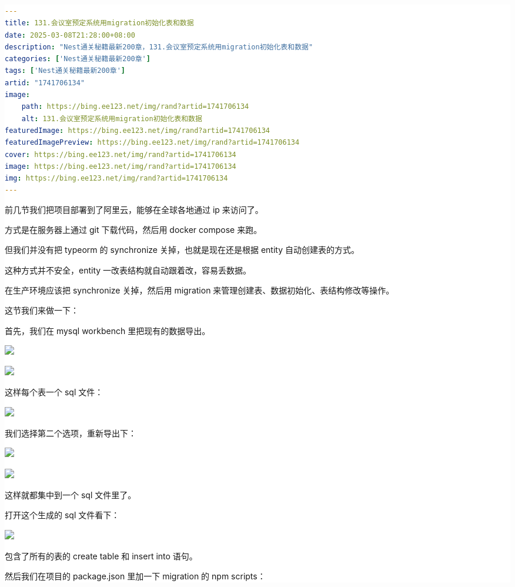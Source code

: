 ```yaml
---
title: 131.会议室预定系统用migration初始化表和数据
date: 2025-03-08T21:28:00+08:00
description: "Nest通关秘籍最新200章，131.会议室预定系统用migration初始化表和数据"
categories: ['Nest通关秘籍最新200章']
tags: ['Nest通关秘籍最新200章']
artid: "1741706134"
image:
    path: https://bing.ee123.net/img/rand?artid=1741706134
    alt: 131.会议室预定系统用migration初始化表和数据
featuredImage: https://bing.ee123.net/img/rand?artid=1741706134
featuredImagePreview: https://bing.ee123.net/img/rand?artid=1741706134
cover: https://bing.ee123.net/img/rand?artid=1741706134
image: https://bing.ee123.net/img/rand?artid=1741706134
img: https://bing.ee123.net/img/rand?artid=1741706134
---
```


前几节我们把项目部署到了阿里云，能够在全球各地通过 ip 来访问了。

方式是在服务器上通过 git 下载代码，然后用 docker compose 来跑。

但我们并没有把 typeorm 的 synchronize 关掉，也就是现在还是根据 entity 自动创建表的方式。

这种方式并不安全，entity 一改表结构就自动跟着改，容易丢数据。

在生产环境应该把 synchronize 关掉，然后用 migration 来管理创建表、数据初始化、表结构修改等操作。

这节我们来做一下：

首先，我们在 mysql workbench 里把现有的数据导出。

![](https://p9-juejin.byteimg.com/tos-cn-i-k3u1fbpfcp/e56a30913b5c4473a1b72ee5fef63baf~tplv-k3u1fbpfcp-jj-mark:0:0:0:0:q75.image#?w=2380&h=1552&s=706376&e=png&b=efefef)

![](https://p3-juejin.byteimg.com/tos-cn-i-k3u1fbpfcp/6bf81835324b423382e9462b4442e35a~tplv-k3u1fbpfcp-jj-mark:0:0:0:0:q75.image#?w=1320&h=410&s=95087&e=png&b=fdfdfd)

这样每个表一个 sql 文件：

![](https://p9-juejin.byteimg.com/tos-cn-i-k3u1fbpfcp/10b96991542d4f09b9fa840527e10741~tplv-k3u1fbpfcp-jj-mark:0:0:0:0:q75.image#?w=1634&h=1238&s=336861&e=png&b=1f1f1f)

我们选择第二个选项，重新导出下：

![](https://p1-juejin.byteimg.com/tos-cn-i-k3u1fbpfcp/12e9028bd0d7487f8d387f56d9d8bb6d~tplv-k3u1fbpfcp-jj-mark:0:0:0:0:q75.image#?w=2310&h=1306&s=569281&e=png&b=f4f4f4)

![](https://p6-juejin.byteimg.com/tos-cn-i-k3u1fbpfcp/9ee8a79bc857419486069ebcd07cec9c~tplv-k3u1fbpfcp-jj-mark:0:0:0:0:q75.image#?w=524&h=230&s=33002&e=png&b=fbfbfb)

这样就都集中到一个 sql 文件里了。

打开这个生成的 sql 文件看下：

![](https://p9-juejin.byteimg.com/tos-cn-i-k3u1fbpfcp/97d058106e04433d82fe4e50b20bf882~tplv-k3u1fbpfcp-jj-mark:0:0:0:0:q75.image#?w=1504&h=1374&s=400388&e=png&b=1f1f1f)

包含了所有的表的 create table 和 insert into 语句。

然后我们在项目的 package.json 里加一下 migration 的 npm scripts：
